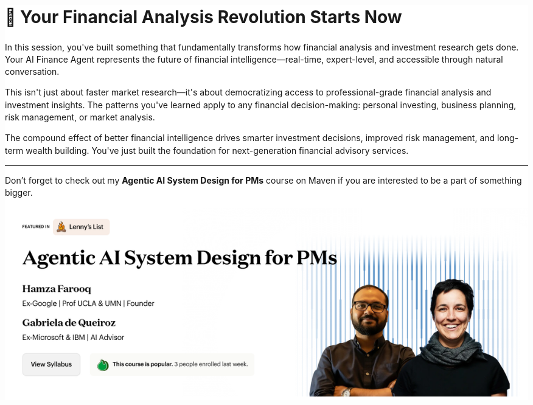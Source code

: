 # **💪 Your Financial Analysis Revolution Starts Now**

In this session, you've built something that fundamentally transforms how financial analysis and investment research gets done. Your AI Finance Agent represents the future of financial intelligence—real-time, expert-level, and accessible through natural conversation.

This isn't just about faster market research—it's about democratizing access to professional-grade financial analysis and investment insights. The patterns you've learned apply to any financial decision-making: personal investing, business planning, risk management, or market analysis.

The compound effect of better financial intelligence drives smarter investment decisions, improved risk management, and long-term wealth building. You've just built the foundation for next-generation financial advisory services.

---

Don’t forget to check out my **Agentic AI System Design for PMs** course on Maven if you are interested to be a part of something bigger.

![AI Bootcamp](images/ai-bootcamp.png)
